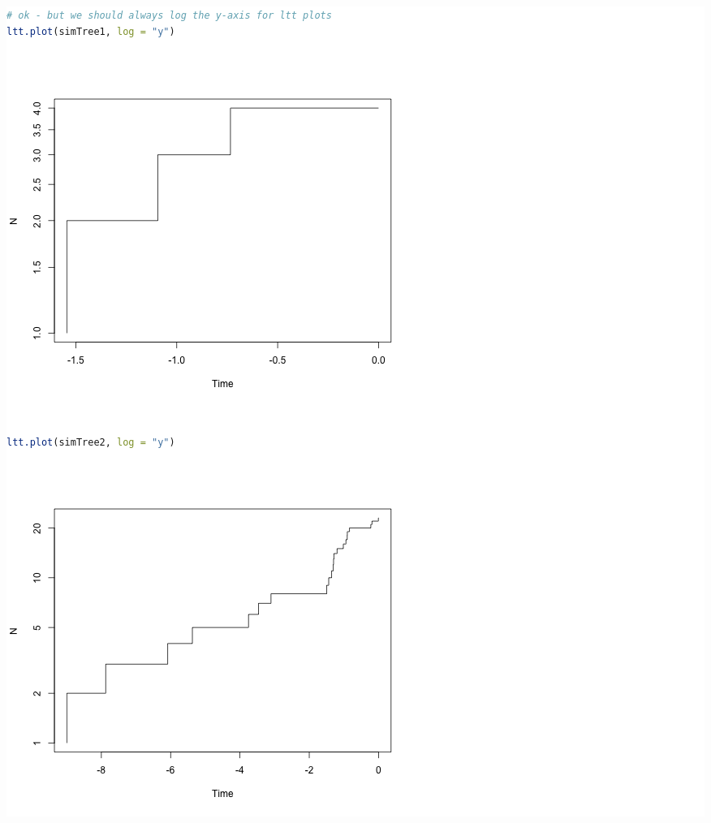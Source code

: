 ```r
# ok - but we should always log the y-axis for ltt plots
ltt.plot(simTree1, log = "y")
```

![plot of chunk unnamed-chunk-1](figure/unnamed-chunk-14.png) 

```r

ltt.plot(simTree2, log = "y")
```

![plot of chunk unnamed-chunk-1](figure/unnamed-chunk-15.png) 
